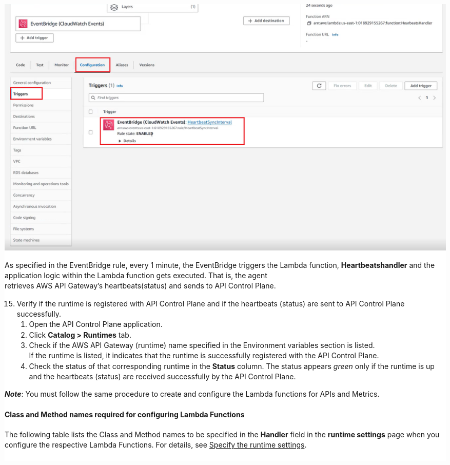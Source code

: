 ![image](../docs/images/eventbridge_5.png)<br>

As specified in the EventBridge rule, every 1 minute, the EventBridge triggers the Lambda function, **Heartbeatshandler** and the application logic within the Lambda function gets executed. That is, the agent  
retrieves AWS API Gateway’s heartbeats(status) and sends to API Control Plane. <br>
	
15. Verify if the runtime is registered with API Control Plane and if the heartbeats (status) are sent to API Control Plane successfully. 
    1. Open the API Control Plane application.<br>
    2. Click **Catalog > Runtimes** tab.<br>
    3. Check if the AWS API Gateway (runtime) name specified in the Environment variables section is listed.<br>
       If the runtime is listed, it indicates that the runtime is successfully registered with the API Control Plane.
    4. Check the status of that corresponding runtime in the **Status** column.
        The status appears *green* only if the runtime is up and the heartbeats (status) are received successfully by the API Control Plane.

**_Note_**: You must follow the same procedure to create and configure the Lambda functions for APIs and Metrics.

#### Class and Method names required for configuring Lambda Functions

The following table lists the Class and Method names to be specified in the **Handler** field in the **runtime settings** page when you configure the respective Lambda Functions. For details, see [Specify the runtime settings](#c-specify-the-runtime-settings).<br><br>
